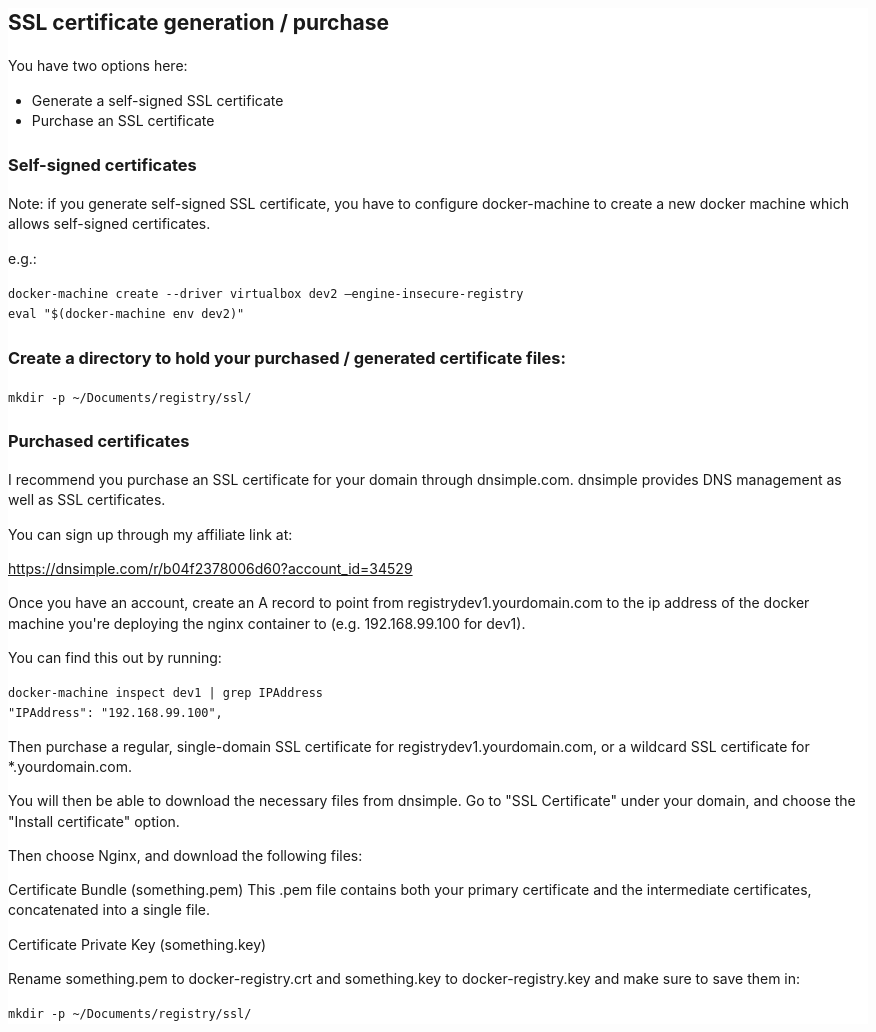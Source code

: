 ## SSL certificate generation / purchase

You have two options here:

* Generate a self-signed SSL certificate
* Purchase an SSL certificate

### Self-signed certificates

Note: if you generate self-signed SSL certificate, you have to configure docker-machine to create a new docker machine which allows self-signed certificates.

e.g.:

	docker-machine create --driver virtualbox dev2 –engine-insecure-registry
	eval "$(docker-machine env dev2)"
	
### Create a directory to hold your purchased / generated certificate files:

	mkdir -p ~/Documents/registry/ssl/

### Purchased certificates

I recommend you purchase an SSL certificate for your domain through dnsimple.com. dnsimple provides DNS management as well as SSL certificates.

You can sign up through my affiliate link at:


 https://dnsimple.com/r/b04f2378006d60?account_id=34529

Once you have an account, create an A record to point from registrydev1.yourdomain.com to the ip address of the docker machine you're deploying the nginx container to (e.g. 192.168.99.100 for dev1). 

You can  find this out by running:

	docker-machine inspect dev1 | grep IPAddress
	"IPAddress": "192.168.99.100",

Then purchase a regular, single-domain SSL certificate for registrydev1.yourdomain.com, or a wildcard SSL certificate for *.yourdomain.com.

You will then be able to download the necessary files from dnsimple.
Go to "SSL Certificate" under your domain, and choose the "Install certificate" option.

Then choose Nginx, and download the following files:

Certificate Bundle (something.pem)
This .pem file contains both your primary certificate and the intermediate certificates, concatenated into a single file.

Certificate Private Key (something.key)

Rename something.pem to docker-registry.crt and something.key to docker-registry.key
and make sure to save them in:

	mkdir -p ~/Documents/registry/ssl/
	